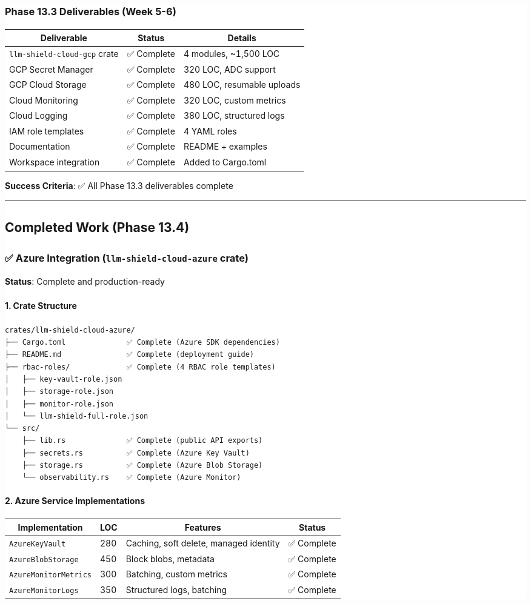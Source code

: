 ### Phase 13.3 Deliverables (Week 5-6)

| Deliverable | Status | Details |
|-------------|--------|---------|
| `llm-shield-cloud-gcp` crate | ✅ Complete | 4 modules, ~1,500 LOC |
| GCP Secret Manager | ✅ Complete | 320 LOC, ADC support |
| GCP Cloud Storage | ✅ Complete | 480 LOC, resumable uploads |
| Cloud Monitoring | ✅ Complete | 320 LOC, custom metrics |
| Cloud Logging | ✅ Complete | 380 LOC, structured logs |
| IAM role templates | ✅ Complete | 4 YAML roles |
| Documentation | ✅ Complete | README + examples |
| Workspace integration | ✅ Complete | Added to Cargo.toml |

**Success Criteria**: ✅ All Phase 13.3 deliverables complete

---

## Completed Work (Phase 13.4)

### ✅ Azure Integration (`llm-shield-cloud-azure` crate)

**Status**: Complete and production-ready

#### 1. Crate Structure

```
crates/llm-shield-cloud-azure/
├── Cargo.toml              ✅ Complete (Azure SDK dependencies)
├── README.md               ✅ Complete (deployment guide)
├── rbac-roles/             ✅ Complete (4 RBAC role templates)
│   ├── key-vault-role.json
│   ├── storage-role.json
│   ├── monitor-role.json
│   └── llm-shield-full-role.json
└── src/
    ├── lib.rs              ✅ Complete (public API exports)
    ├── secrets.rs          ✅ Complete (Azure Key Vault)
    ├── storage.rs          ✅ Complete (Azure Blob Storage)
    └── observability.rs    ✅ Complete (Azure Monitor)
```

#### 2. Azure Service Implementations

| Implementation | LOC | Features | Status |
|----------------|-----|----------|--------|
| `AzureKeyVault` | 280 | Caching, soft delete, managed identity | ✅ Complete |
| `AzureBlobStorage` | 450 | Block blobs, metadata | ✅ Complete |
| `AzureMonitorMetrics` | 300 | Batching, custom metrics | ✅ Complete |
| `AzureMonitorLogs` | 350 | Structured logs, batching | ✅ Complete |
